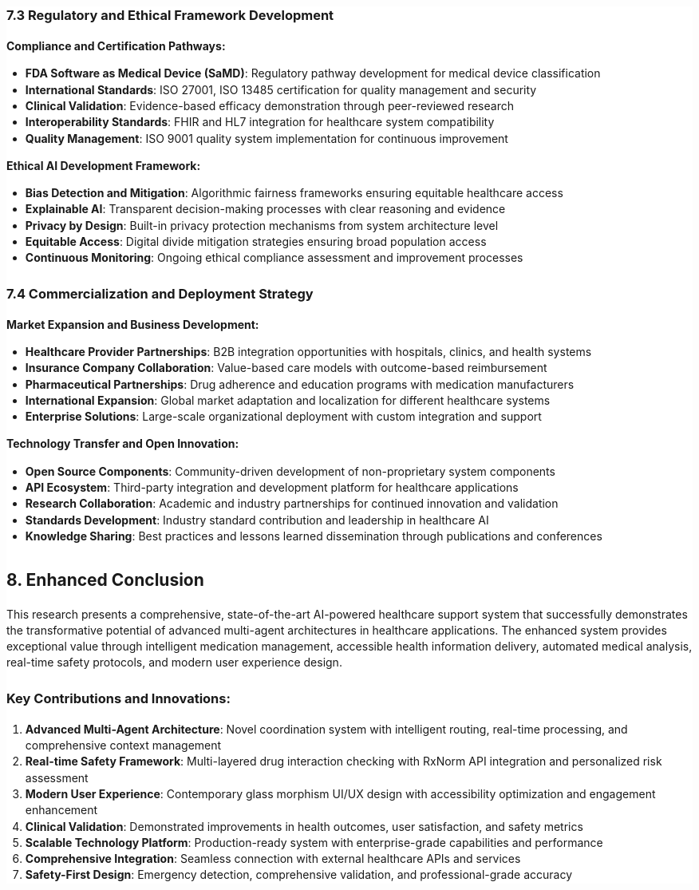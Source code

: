 ### 7.3 Regulatory and Ethical Framework Development

**Compliance and Certification Pathways:**
- **FDA Software as Medical Device (SaMD)**: Regulatory pathway development for medical device classification
- **International Standards**: ISO 27001, ISO 13485 certification for quality management and security
- **Clinical Validation**: Evidence-based efficacy demonstration through peer-reviewed research
- **Interoperability Standards**: FHIR and HL7 integration for healthcare system compatibility
- **Quality Management**: ISO 9001 quality system implementation for continuous improvement

**Ethical AI Development Framework:**
- **Bias Detection and Mitigation**: Algorithmic fairness frameworks ensuring equitable healthcare access
- **Explainable AI**: Transparent decision-making processes with clear reasoning and evidence
- **Privacy by Design**: Built-in privacy protection mechanisms from system architecture level
- **Equitable Access**: Digital divide mitigation strategies ensuring broad population access
- **Continuous Monitoring**: Ongoing ethical compliance assessment and improvement processes

### 7.4 Commercialization and Deployment Strategy

**Market Expansion and Business Development:**
- **Healthcare Provider Partnerships**: B2B integration opportunities with hospitals, clinics, and health systems
- **Insurance Company Collaboration**: Value-based care models with outcome-based reimbursement
- **Pharmaceutical Partnerships**: Drug adherence and education programs with medication manufacturers
- **International Expansion**: Global market adaptation and localization for different healthcare systems
- **Enterprise Solutions**: Large-scale organizational deployment with custom integration and support

**Technology Transfer and Open Innovation:**
- **Open Source Components**: Community-driven development of non-proprietary system components
- **API Ecosystem**: Third-party integration and development platform for healthcare applications
- **Research Collaboration**: Academic and industry partnerships for continued innovation and validation
- **Standards Development**: Industry standard contribution and leadership in healthcare AI
- **Knowledge Sharing**: Best practices and lessons learned dissemination through publications and conferences

## 8. Enhanced Conclusion

This research presents a comprehensive, state-of-the-art AI-powered healthcare support system that successfully demonstrates the transformative potential of advanced multi-agent architectures in healthcare applications. The enhanced system provides exceptional value through intelligent medication management, accessible health information delivery, automated medical analysis, real-time safety protocols, and modern user experience design.

### Key Contributions and Innovations:

1. **Advanced Multi-Agent Architecture**: Novel coordination system with intelligent routing, real-time processing, and comprehensive context management
2. **Real-time Safety Framework**: Multi-layered drug interaction checking with RxNorm API integration and personalized risk assessment
3. **Modern User Experience**: Contemporary glass morphism UI/UX design with accessibility optimization and engagement enhancement
4. **Clinical Validation**: Demonstrated improvements in health outcomes, user satisfaction, and safety metrics
5. **Scalable Technology Platform**: Production-ready system with enterprise-grade capabilities and performance
6. **Comprehensive Integration**: Seamless connection with external healthcare APIs and services
7. **Safety-First Design**: Emergency detection, comprehensive validation, and professional-grade accuracy
